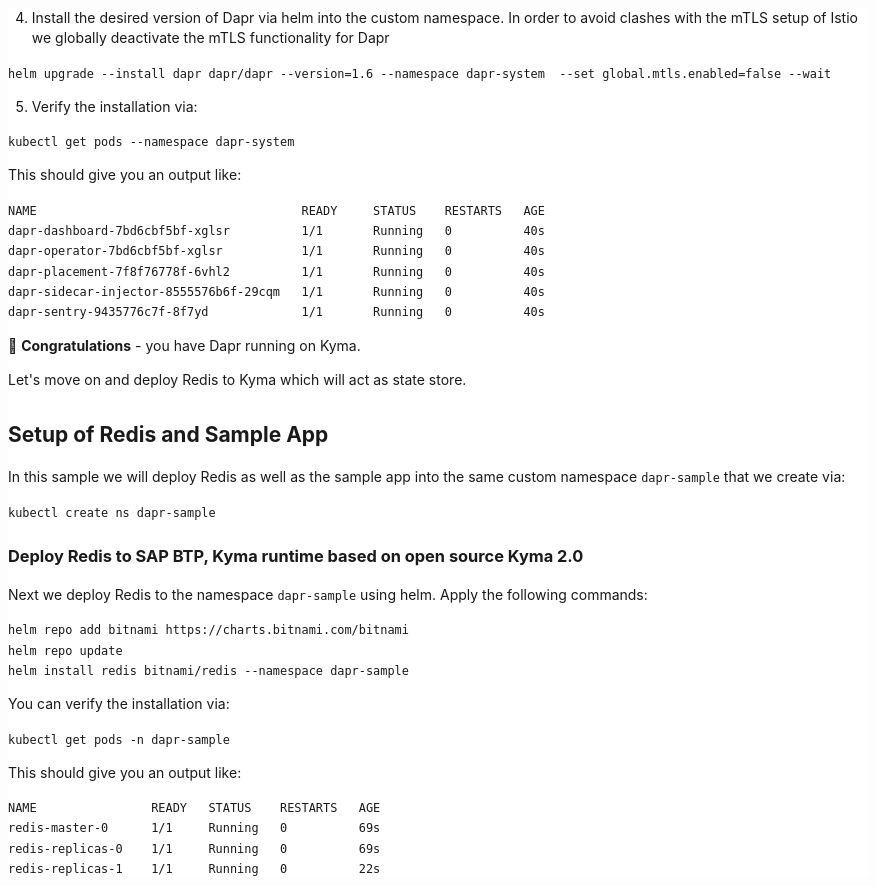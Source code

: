4. Install the desired version of Dapr via helm into the custom namespace. In order to avoid clashes with the mTLS setup of Istio we globally deactivate the mTLS functionality for Dapr

  ```shell
  helm upgrade --install dapr dapr/dapr --version=1.6 --namespace dapr-system  --set global.mtls.enabled=false --wait
  ```

5. Verify the installation via:

  ```shell
  kubectl get pods --namespace dapr-system
  ```

  This should give you an output like:

  ```shell
  NAME                                     READY     STATUS    RESTARTS   AGE
  dapr-dashboard-7bd6cbf5bf-xglsr          1/1       Running   0          40s
  dapr-operator-7bd6cbf5bf-xglsr           1/1       Running   0          40s
  dapr-placement-7f8f76778f-6vhl2          1/1       Running   0          40s
  dapr-sidecar-injector-8555576b6f-29cqm   1/1       Running   0          40s
  dapr-sentry-9435776c7f-8f7yd             1/1       Running   0          40s
  ```

🎉 **Congratulations** - you have Dapr running on Kyma.

Let's move on and deploy Redis to Kyma which will act as state store.

## Setup of Redis and Sample App

In this sample we will deploy Redis as well as the sample app into the same custom namespace `dapr-sample` that we create via:

```shell
kubectl create ns dapr-sample
```

### Deploy Redis to SAP BTP, Kyma runtime based on open source Kyma 2.0

Next we deploy Redis to the namespace `dapr-sample` using helm. Apply the following commands:

```shell
helm repo add bitnami https://charts.bitnami.com/bitnami
helm repo update
helm install redis bitnami/redis --namespace dapr-sample
```

You can verify the installation via:

```shell
kubectl get pods -n dapr-sample
```

This should give you an output like:

```shell
NAME                READY   STATUS    RESTARTS   AGE
redis-master-0      1/1     Running   0          69s
redis-replicas-0    1/1     Running   0          69s
redis-replicas-1    1/1     Running   0          22s
```
